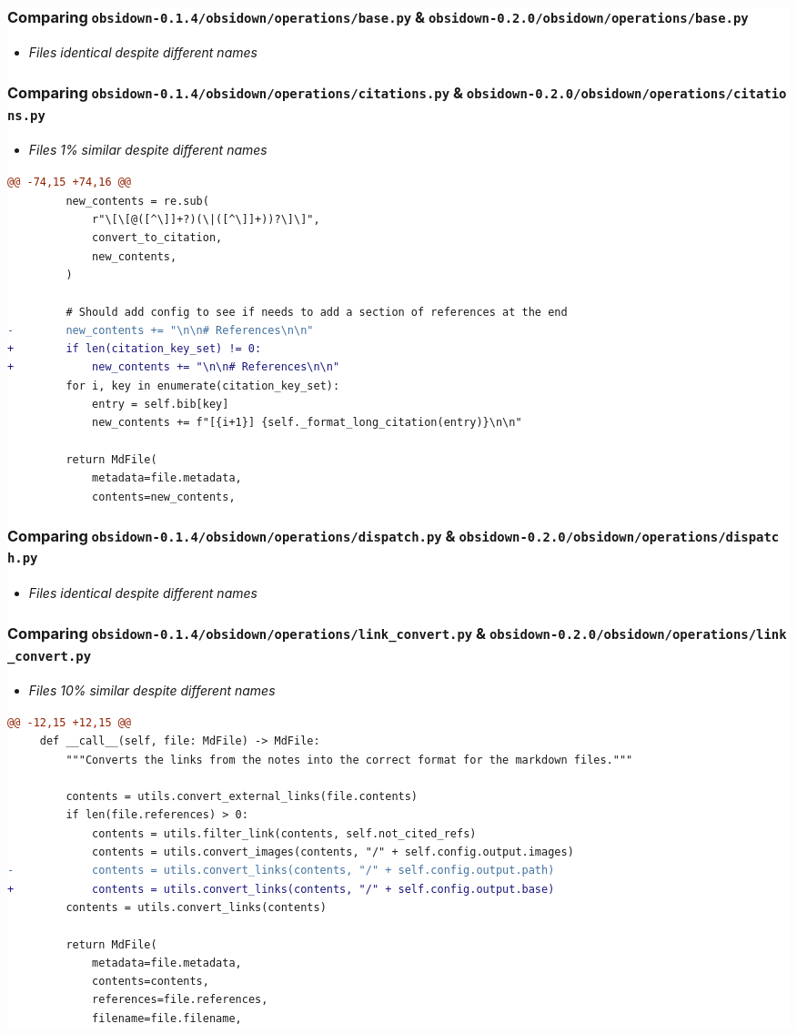### Comparing `obsidown-0.1.4/obsidown/operations/base.py` & `obsidown-0.2.0/obsidown/operations/base.py`

 * *Files identical despite different names*

### Comparing `obsidown-0.1.4/obsidown/operations/citations.py` & `obsidown-0.2.0/obsidown/operations/citations.py`

 * *Files 1% similar despite different names*

```diff
@@ -74,15 +74,16 @@
         new_contents = re.sub(
             r"\[\[@([^\]]+?)(\|([^\]]+))?\]\]",
             convert_to_citation,
             new_contents,
         )
 
         # Should add config to see if needs to add a section of references at the end
-        new_contents += "\n\n# References\n\n"
+        if len(citation_key_set) != 0:
+            new_contents += "\n\n# References\n\n"
         for i, key in enumerate(citation_key_set):
             entry = self.bib[key]
             new_contents += f"[{i+1}] {self._format_long_citation(entry)}\n\n"
 
         return MdFile(
             metadata=file.metadata,
             contents=new_contents,
```

### Comparing `obsidown-0.1.4/obsidown/operations/dispatch.py` & `obsidown-0.2.0/obsidown/operations/dispatch.py`

 * *Files identical despite different names*

### Comparing `obsidown-0.1.4/obsidown/operations/link_convert.py` & `obsidown-0.2.0/obsidown/operations/link_convert.py`

 * *Files 10% similar despite different names*

```diff
@@ -12,15 +12,15 @@
     def __call__(self, file: MdFile) -> MdFile:
         """Converts the links from the notes into the correct format for the markdown files."""
 
         contents = utils.convert_external_links(file.contents)
         if len(file.references) > 0:
             contents = utils.filter_link(contents, self.not_cited_refs)
             contents = utils.convert_images(contents, "/" + self.config.output.images)
-            contents = utils.convert_links(contents, "/" + self.config.output.path)
+            contents = utils.convert_links(contents, "/" + self.config.output.base)
         contents = utils.convert_links(contents)
 
         return MdFile(
             metadata=file.metadata,
             contents=contents,
             references=file.references,
             filename=file.filename,
```
